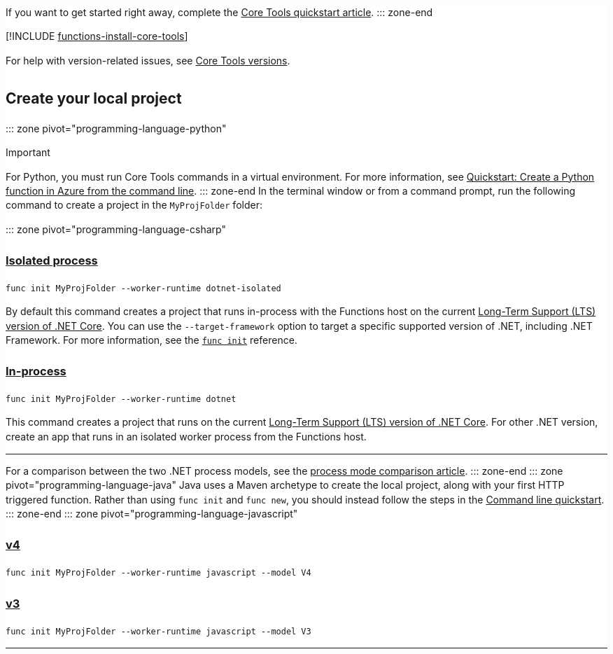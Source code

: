If you want to get started right away, complete the [Core Tools quickstart article](create-first-function-cli-typescript.md).
::: zone-end

[!INCLUDE [functions-install-core-tools](../../includes/functions-install-core-tools.md)] 

For help with version-related issues, see [Core Tools versions](#v2).

## Create your local project
::: zone pivot="programming-language-python"  
> [!IMPORTANT]
> For Python, you must run Core Tools commands in a virtual environment. For more information, see [Quickstart: Create a Python function in Azure from the command line](create-first-function-cli-python.md#create-venv).
::: zone-end
In the terminal window or from a command prompt, run the following command to create a project in the `MyProjFolder` folder:

::: zone pivot="programming-language-csharp"
### [Isolated process](#tab/isolated-process)

```console
func init MyProjFolder --worker-runtime dotnet-isolated 
```

By default this command creates a project that runs in-process with the Functions host on the current [Long-Term Support (LTS) version of .NET Core]. You can use the `--target-framework` option to target a specific supported version of .NET, including .NET Framework. For more information, see the [`func init`](functions-core-tools-reference.md#func-init) reference.

### [In-process](#tab/in-process)

```console
func init MyProjFolder --worker-runtime dotnet 
```

This command creates a project that runs on the current [Long-Term Support (LTS) version of .NET Core]. For other .NET version, create an app that runs in an isolated worker process from the Functions host. 

---

For a comparison between the two .NET process models, see the [process mode comparison article](./dotnet-isolated-in-process-differences.md).
::: zone-end
::: zone pivot="programming-language-java"
Java uses a Maven archetype to create the local project, along with your first HTTP triggered function. Rather than using `func init` and `func new`, you should instead follow the steps in the [Command line quickstart](./create-first-function-cli-java.md).  
::: zone-end
::: zone pivot="programming-language-javascript"  
### [v4](#tab/node-v4)
```console
func init MyProjFolder --worker-runtime javascript --model V4
```
### [v3](#tab/node-v3)
```console
func init MyProjFolder --worker-runtime javascript --model V3
```
---


[extension bundles]: functions-bindings-register.md#extension-bundles
[func azure functionapp publish]: functions-core-tools-reference.md?tabs=v2#func-azure-functionapp-publish
[Long-Term Support (LTS) version of .NET Core]: https://dotnet.microsoft.com/platform/support/policy/dotnet-core#lifecycle